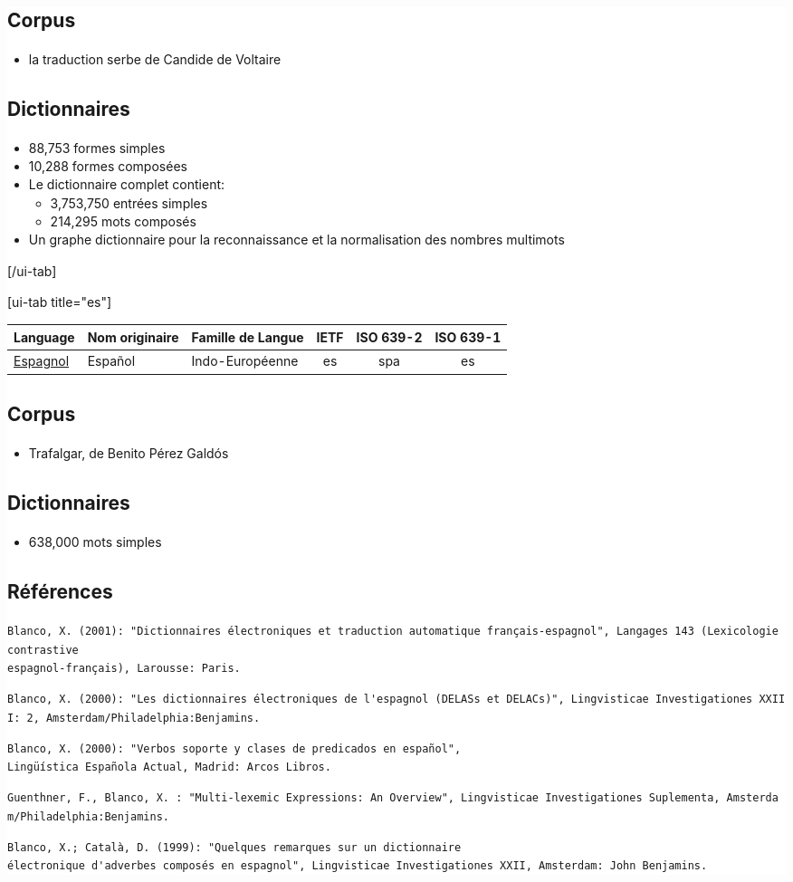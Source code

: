 ## Corpus

- la traduction serbe de Candide de Voltaire

## Dictionnaires

- 88,753 formes simples
- 10,288 formes composées
- Le dictionnaire complet contient:
  - 3,753,750 entrées simples
  - 214,295 mots composés
- Un graphe dictionnaire pour la reconnaissance et la normalisation des nombres multimots

[/ui-tab]

[ui-tab title="es"]

| Language                 | Nom originaire         | Famille de Langue   | IETF    | ISO 639-2 | ISO 639-1 |
| ----------------------------- | ------------------- | ----------------- | :-----: | :-------: | :-------: |
| [Espagnol](https://github.com/UnitexGramLab/unitex-lingua/blob/master/es?target=_blank)                 | Español             | Indo-Européenne     | es      | spa       | es        |

## Corpus

- Trafalgar, de Benito Pérez Galdós

## Dictionnaires

- 638,000 mots simples

## Références

```
Blanco, X. (2001): "Dictionnaires électroniques et traduction automatique français-espagnol", Langages 143 (Lexicologie contrastive
espagnol-français), Larousse: Paris.
```

```
Blanco, X. (2000): "Les dictionnaires électroniques de l'espagnol (DELASs et DELACs)", Lingvisticae Investigationes XXIII: 2, Amsterdam/Philadelphia:Benjamins.
```

```
Blanco, X. (2000): "Verbos soporte y clases de predicados en español",
Lingüística Española Actual, Madrid: Arcos Libros.
```

```
Guenthner, F., Blanco, X. : "Multi-lexemic Expressions: An Overview", Lingvisticae Investigationes Suplementa, Amsterdam/Philadelphia:Benjamins.
```

```
Blanco, X.; Català, D. (1999): "Quelques remarques sur un dictionnaire
électronique d'adverbes composés en espagnol", Lingvisticae Investigationes XXII, Amsterdam: John Benjamins.
```
